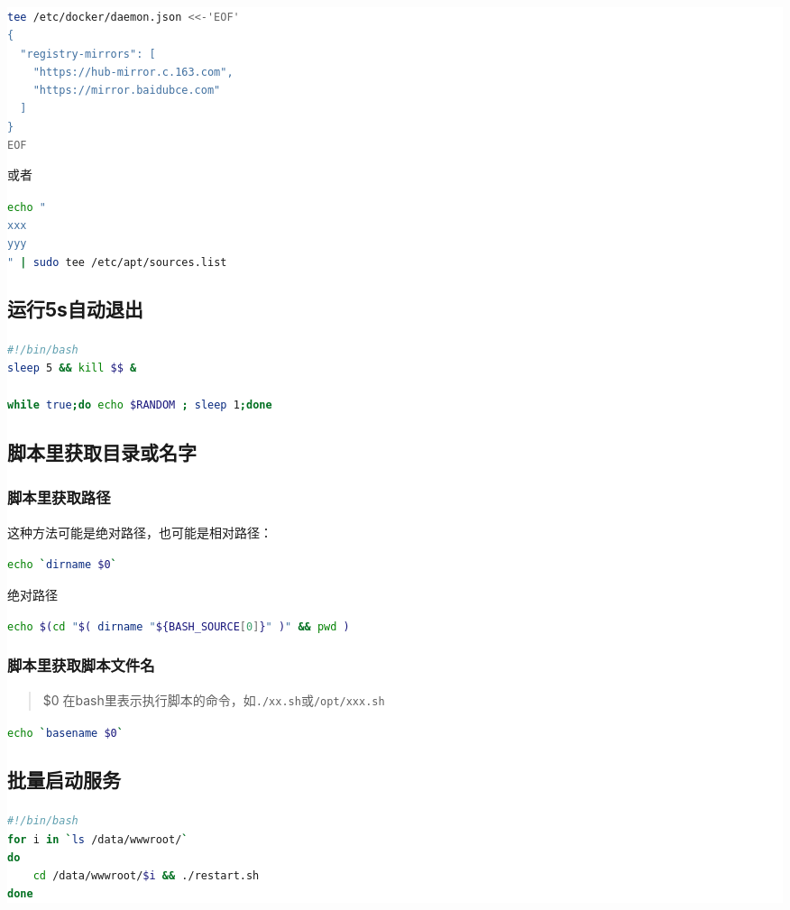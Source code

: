 ```bash
tee /etc/docker/daemon.json <<-'EOF'
{
  "registry-mirrors": [
    "https://hub-mirror.c.163.com",
    "https://mirror.baidubce.com"
  ]
}
EOF
```

或者

```bash
echo "
xxx
yyy
" | sudo tee /etc/apt/sources.list
```

## 运行5s自动退出

```bash
#!/bin/bash
sleep 5 && kill $$ &

while true;do echo $RANDOM ; sleep 1;done
```

## 脚本里获取目录或名字

### 脚本里获取路径

这种方法可能是绝对路径，也可能是相对路径：

```bash
echo `dirname $0`
```

绝对路径

```bash
echo $(cd "$( dirname "${BASH_SOURCE[0]}" )" && pwd )
```

### 脚本里获取脚本文件名

> $0 在bash里表示执行脚本的命令，如`./xx.sh`或`/opt/xxx.sh`

```bash
echo `basename $0`
```

## 批量启动服务

```bash
#!/bin/bash
for i in `ls /data/wwwroot/`
do
    cd /data/wwwroot/$i && ./restart.sh
done
```

